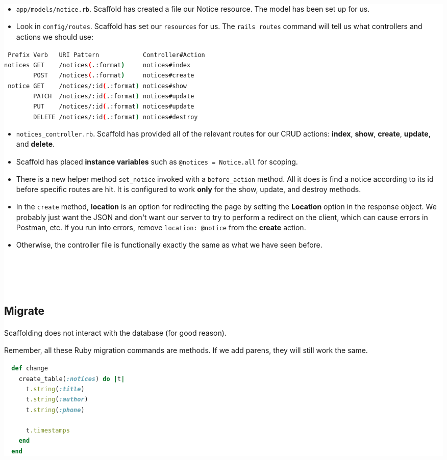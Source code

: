 * `app/models/notice.rb`. Scaffold has created a file our Notice resource. The model has been set up for us.

* Look in `config/routes`. Scaffold has set our `resources` for us. The `rails routes` command will tell us what controllers and actions we should use:

```bash
 Prefix Verb   URI Pattern            Controller#Action
notices GET    /notices(.:format)     notices#index
        POST   /notices(.:format)     notices#create
 notice GET    /notices/:id(.:format) notices#show
        PATCH  /notices/:id(.:format) notices#update
        PUT    /notices/:id(.:format) notices#update
        DELETE /notices/:id(.:format) notices#destroy
```

* `notices_controller.rb`. Scaffold has provided all of the relevant routes for our CRUD actions: **index**, **show**, **create**, **update**, and **delete**.

* Scaffold has placed **instance variables** such as `@notices = Notice.all` for scoping.

* There is a new helper method `set_notice` invoked with a `before_action` method. All it does is find a notice according to its id before specific routes are hit. It is configured to work **only** for the show, update, and destroy methods.

* In the `create` method, **location** is an option for redirecting the page by setting the **Location** option in the response object. We probably just want the JSON and don't want our server to try to perform a redirect on the client, which can cause errors in Postman, etc. If you run into errors, remove `location: @notice` from the **create** action.

* Otherwise, the controller file is functionally exactly the same as what we have seen before.



<br>
<br>
<br>

## Migrate

Scaffolding does not interact with the database (for good reason).

Remember, all these Ruby migration commands are methods. If we add parens, they will still work the same.



```ruby
  def change
    create_table(:notices) do |t|
      t.string(:title)
      t.string(:author)
      t.string(:phone)

      t.timestamps
    end
  end
```
